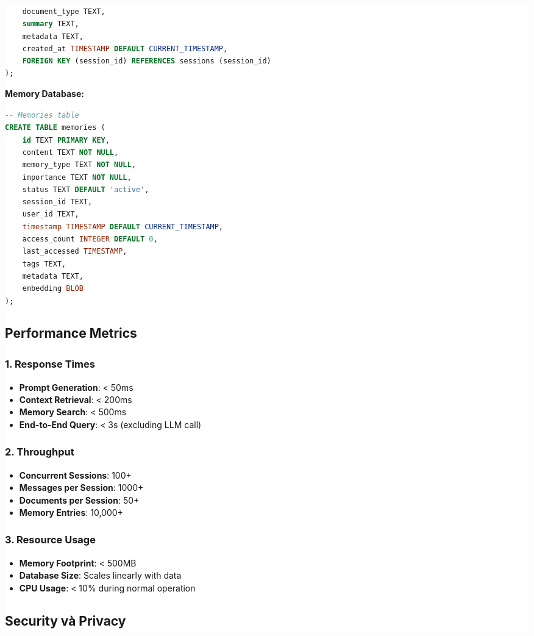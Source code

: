 ```sql
    document_type TEXT,
    summary TEXT,
    metadata TEXT,
    created_at TIMESTAMP DEFAULT CURRENT_TIMESTAMP,
    FOREIGN KEY (session_id) REFERENCES sessions (session_id)
);
```

**Memory Database:**
```sql
-- Memories table
CREATE TABLE memories (
    id TEXT PRIMARY KEY,
    content TEXT NOT NULL,
    memory_type TEXT NOT NULL,
    importance TEXT NOT NULL,
    status TEXT DEFAULT 'active',
    session_id TEXT,
    user_id TEXT,
    timestamp TIMESTAMP DEFAULT CURRENT_TIMESTAMP,
    access_count INTEGER DEFAULT 0,
    last_accessed TIMESTAMP,
    tags TEXT,
    metadata TEXT,
    embedding BLOB
);
```

## Performance Metrics

### 1. Response Times

- **Prompt Generation**: < 50ms
- **Context Retrieval**: < 200ms
- **Memory Search**: < 500ms
- **End-to-End Query**: < 3s (excluding LLM call)

### 2. Throughput

- **Concurrent Sessions**: 100+
- **Messages per Session**: 1000+
- **Documents per Session**: 50+
- **Memory Entries**: 10,000+

### 3. Resource Usage

- **Memory Footprint**: < 500MB
- **Database Size**: Scales linearly with data
- **CPU Usage**: < 10% during normal operation

## Security và Privacy
